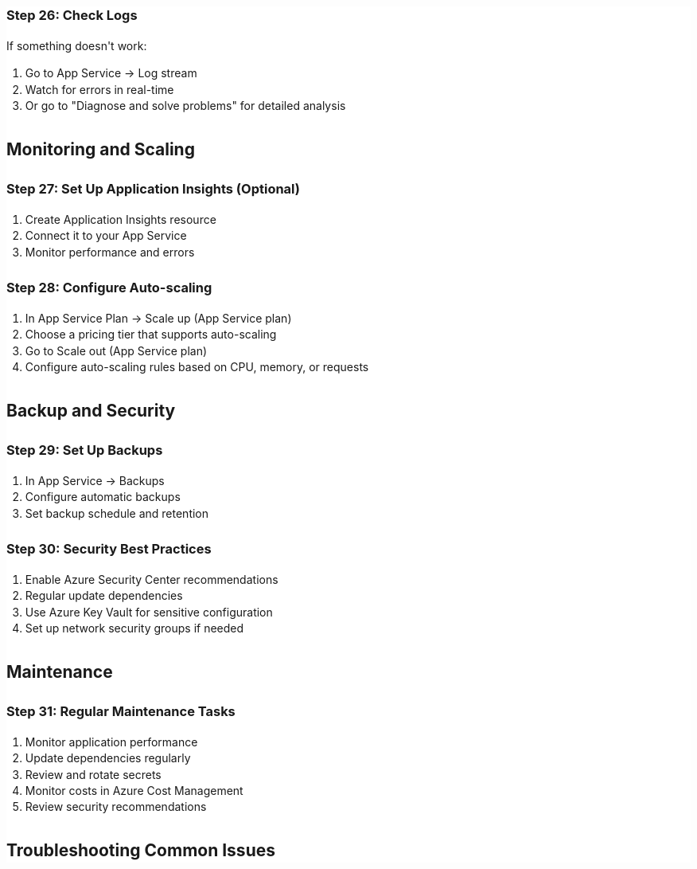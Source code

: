 ### Step 26: Check Logs

If something doesn't work:

1. Go to App Service → Log stream
2. Watch for errors in real-time
3. Or go to "Diagnose and solve problems" for detailed analysis

## Monitoring and Scaling

### Step 27: Set Up Application Insights (Optional)

1. Create Application Insights resource
2. Connect it to your App Service
3. Monitor performance and errors

### Step 28: Configure Auto-scaling

1. In App Service Plan → Scale up (App Service plan)
2. Choose a pricing tier that supports auto-scaling
3. Go to Scale out (App Service plan)
4. Configure auto-scaling rules based on CPU, memory, or requests

## Backup and Security

### Step 29: Set Up Backups

1. In App Service → Backups
2. Configure automatic backups
3. Set backup schedule and retention

### Step 30: Security Best Practices

1. Enable Azure Security Center recommendations
2. Regular update dependencies
3. Use Azure Key Vault for sensitive configuration
4. Set up network security groups if needed

## Maintenance

### Step 31: Regular Maintenance Tasks

1. Monitor application performance
2. Update dependencies regularly
3. Review and rotate secrets
4. Monitor costs in Azure Cost Management
5. Review security recommendations

## Troubleshooting Common Issues
